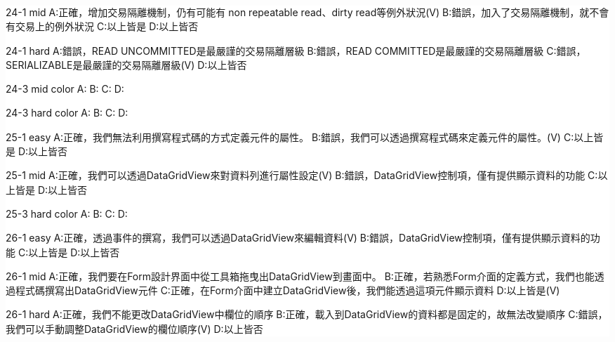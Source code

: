 24-1 mid
A:正確，增加交易隔離機制，仍有可能有 non repeatable read、dirty read等例外狀況(V)
B:錯誤，加入了交易隔離機制，就不會有交易上的例外狀況
C:以上皆是
D:以上皆否

24-1 hard
A:錯誤，READ UNCOMMITTED是最嚴謹的交易隔離層級
B:錯誤，READ COMMITTED是最嚴謹的交易隔離層級
C:錯誤，SERIALIZABLE是最嚴謹的交易隔離層級(V)
D:以上皆否

24-3 mid color
A:
B:
C:
D:

24-3 hard color
A:
B:
C:
D:

25-1 easy
A:正確，我們無法利用撰寫程式碼的方式定義元件的屬性。
B:錯誤，我們可以透過撰寫程式碼來定義元件的屬性。(V)
C:以上皆是
D:以上皆否

25-1 mid
A:正確，我們可以透過DataGridView來對資料列進行屬性設定(V)
B:錯誤，DataGridView控制項，僅有提供顯示資料的功能
C:以上皆是
D:以上皆否

25-3 hard color
A:
B:
C:
D:

26-1 easy
A:正確，透過事件的撰寫，我們可以透過DataGridView來編輯資料(V)
B:錯誤，DataGridView控制項，僅有提供顯示資料的功能
C:以上皆是
D:以上皆否

26-1 mid
A:正確，我們要在Form設計界面中從工具箱拖曳出DataGridView到畫面中。
B:正確，若熟悉Form介面的定義方式，我們也能透過程式碼撰寫出DataGridView元件
C:正確，在Form介面中建立DataGridView後，我們能透過這項元件顯示資料
D:以上皆是(V)

26-1 hard
A:正確，我們不能更改DataGridView中欄位的順序
B:正確，載入到DataGridView的資料都是固定的，故無法改變順序
C:錯誤，我們可以手動調整DataGridView的欄位順序(V)
D:以上皆否
